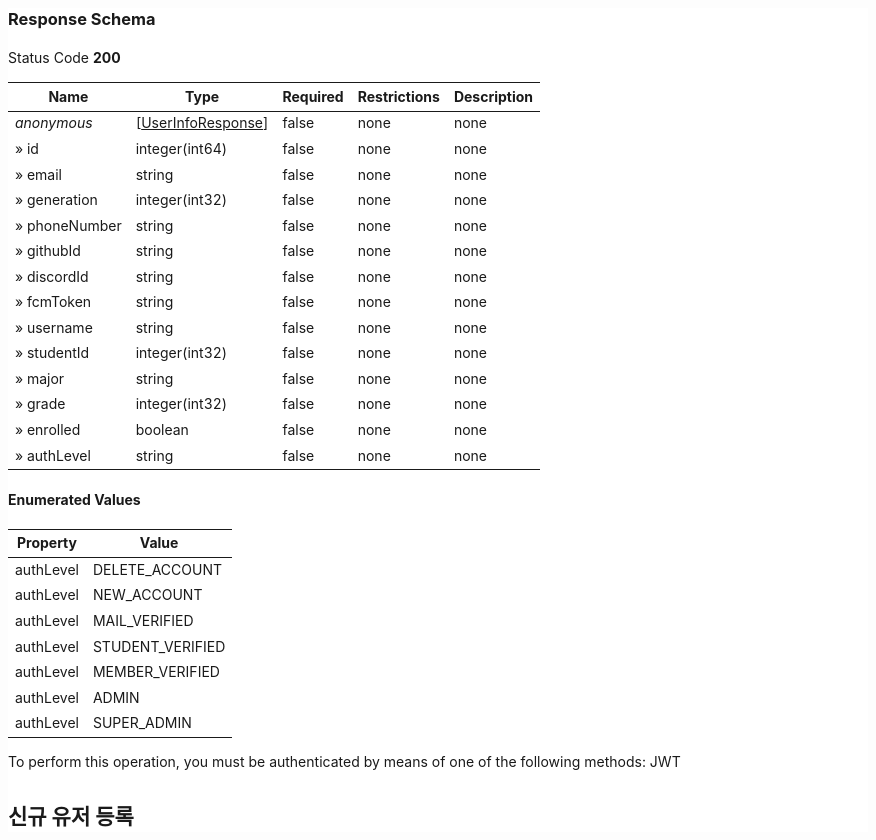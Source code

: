<h3 id="전체-유저-조회-responseschema">Response Schema</h3>

Status Code **200**

|Name|Type|Required|Restrictions|Description|
|---|---|---|---|---|
|*anonymous*|[[UserInfoResponse](#schemauserinforesponse)]|false|none|none|
|» id|integer(int64)|false|none|none|
|» email|string|false|none|none|
|» generation|integer(int32)|false|none|none|
|» phoneNumber|string|false|none|none|
|» githubId|string|false|none|none|
|» discordId|string|false|none|none|
|» fcmToken|string|false|none|none|
|» username|string|false|none|none|
|» studentId|integer(int32)|false|none|none|
|» major|string|false|none|none|
|» grade|integer(int32)|false|none|none|
|» enrolled|boolean|false|none|none|
|» authLevel|string|false|none|none|

#### Enumerated Values

|Property|Value|
|---|---|
|authLevel|DELETE_ACCOUNT|
|authLevel|NEW_ACCOUNT|
|authLevel|MAIL_VERIFIED|
|authLevel|STUDENT_VERIFIED|
|authLevel|MEMBER_VERIFIED|
|authLevel|ADMIN|
|authLevel|SUPER_ADMIN|

<aside class="warning">
To perform this operation, you must be authenticated by means of one of the following methods:
JWT
</aside>

## 신규 유저 등록
